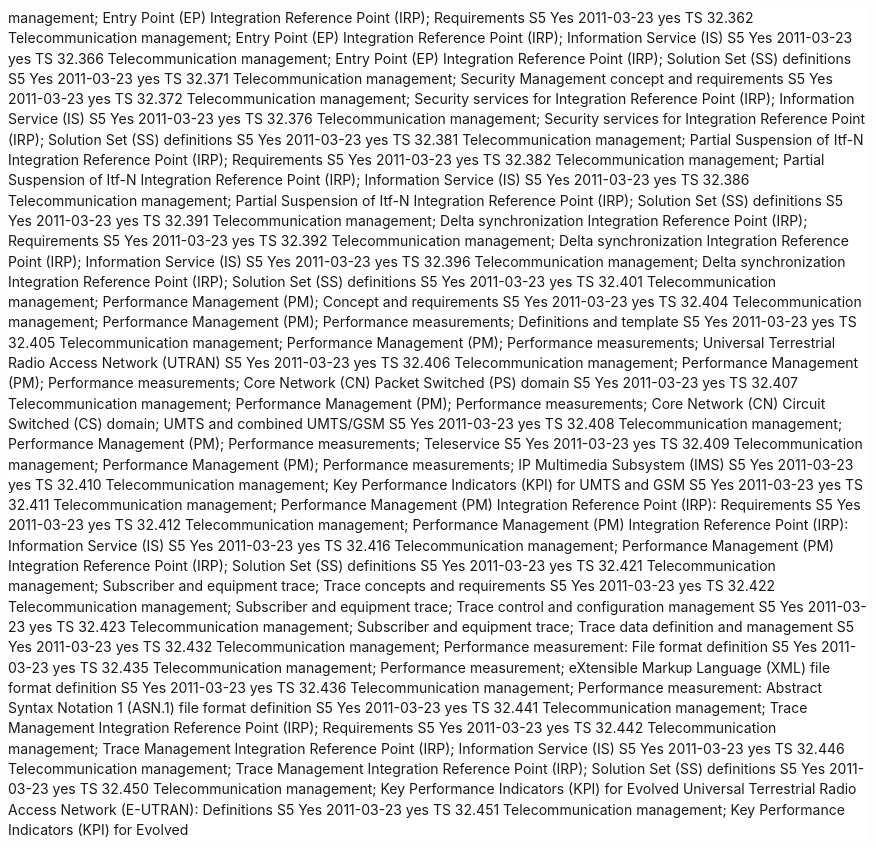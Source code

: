 management; Entry Point (EP) Integration Reference Point (IRP); Requirements
S5 Yes 2011-03-23 yes TS 32.362 Telecommunication management; Entry Point (EP)
Integration Reference Point (IRP); Information Service (IS) S5 Yes 2011-03-23
yes TS 32.366 Telecommunication management; Entry Point (EP) Integration
Reference Point (IRP); Solution Set (SS) definitions S5 Yes 2011-03-23 yes TS
32.371 Telecommunication management; Security Management concept and
requirements S5 Yes 2011-03-23 yes TS 32.372 Telecommunication management;
Security services for Integration Reference Point (IRP); Information Service
(IS) S5 Yes 2011-03-23 yes TS 32.376 Telecommunication management; Security
services for Integration Reference Point (IRP); Solution Set (SS) definitions
S5 Yes 2011-03-23 yes TS 32.381 Telecommunication management; Partial
Suspension of Itf-N Integration Reference Point (IRP); Requirements S5 Yes
2011-03-23 yes TS 32.382 Telecommunication management; Partial Suspension of
Itf-N Integration Reference Point (IRP); Information Service (IS) S5 Yes
2011-03-23 yes TS 32.386 Telecommunication management; Partial Suspension of
Itf-N Integration Reference Point (IRP); Solution Set (SS) definitions S5 Yes
2011-03-23 yes TS 32.391 Telecommunication management; Delta synchronization
Integration Reference Point (IRP); Requirements S5 Yes 2011-03-23 yes TS
32.392 Telecommunication management; Delta synchronization Integration
Reference Point (IRP); Information Service (IS) S5 Yes 2011-03-23 yes TS
32.396 Telecommunication management; Delta synchronization Integration
Reference Point (IRP); Solution Set (SS) definitions S5 Yes 2011-03-23 yes TS
32.401 Telecommunication management; Performance Management (PM); Concept and
requirements S5 Yes 2011-03-23 yes TS 32.404 Telecommunication management;
Performance Management (PM); Performance measurements; Definitions and
template S5 Yes 2011-03-23 yes TS 32.405 Telecommunication management;
Performance Management (PM); Performance measurements; Universal Terrestrial
Radio Access Network (UTRAN) S5 Yes 2011-03-23 yes TS 32.406 Telecommunication
management; Performance Management (PM); Performance measurements; Core
Network (CN) Packet Switched (PS) domain S5 Yes 2011-03-23 yes TS 32.407
Telecommunication management; Performance Management (PM); Performance
measurements; Core Network (CN) Circuit Switched (CS) domain; UMTS and
combined UMTS/GSM S5 Yes 2011-03-23 yes TS 32.408 Telecommunication
management; Performance Management (PM); Performance measurements; Teleservice
S5 Yes 2011-03-23 yes TS 32.409 Telecommunication management; Performance
Management (PM); Performance measurements; IP Multimedia Subsystem (IMS) S5
Yes 2011-03-23 yes TS 32.410 Telecommunication management; Key Performance
Indicators (KPI) for UMTS and GSM S5 Yes 2011-03-23 yes TS 32.411
Telecommunication management; Performance Management (PM) Integration
Reference Point (IRP): Requirements S5 Yes 2011-03-23 yes TS 32.412
Telecommunication management; Performance Management (PM) Integration
Reference Point (IRP): Information Service (IS) S5 Yes 2011-03-23 yes TS
32.416 Telecommunication management; Performance Management (PM) Integration
Reference Point (IRP); Solution Set (SS) definitions S5 Yes 2011-03-23 yes TS
32.421 Telecommunication management; Subscriber and equipment trace; Trace
concepts and requirements S5 Yes 2011-03-23 yes TS 32.422 Telecommunication
management; Subscriber and equipment trace; Trace control and configuration
management S5 Yes 2011-03-23 yes TS 32.423 Telecommunication management;
Subscriber and equipment trace; Trace data definition and management S5 Yes
2011-03-23 yes TS 32.432 Telecommunication management; Performance
measurement: File format definition S5 Yes 2011-03-23 yes TS 32.435
Telecommunication management; Performance measurement; eXtensible Markup
Language (XML) file format definition S5 Yes 2011-03-23 yes TS 32.436
Telecommunication management; Performance measurement: Abstract Syntax
Notation 1 (ASN.1) file format definition S5 Yes 2011-03-23 yes TS 32.441
Telecommunication management; Trace Management Integration Reference Point
(IRP); Requirements S5 Yes 2011-03-23 yes TS 32.442 Telecommunication
management; Trace Management Integration Reference Point (IRP); Information
Service (IS) S5 Yes 2011-03-23 yes TS 32.446 Telecommunication management;
Trace Management Integration Reference Point (IRP); Solution Set (SS)
definitions S5 Yes 2011-03-23 yes TS 32.450 Telecommunication management; Key
Performance Indicators (KPI) for Evolved Universal Terrestrial Radio Access
Network (E-UTRAN): Definitions S5 Yes 2011-03-23 yes TS 32.451
Telecommunication management; Key Performance Indicators (KPI) for Evolved